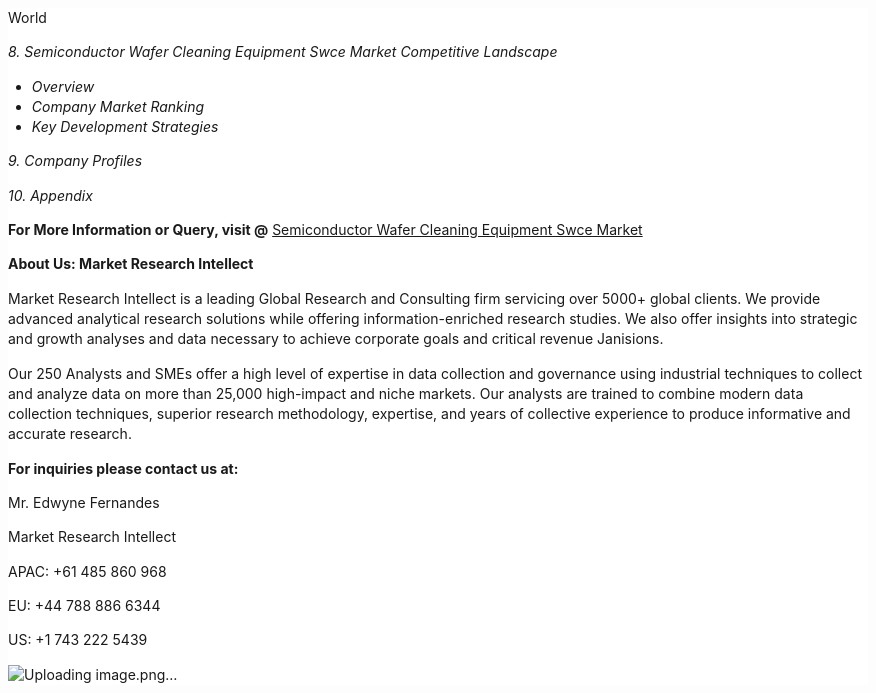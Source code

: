 World</span></em></li></ul><p><em><span class="font-[700]">8. Semiconductor Wafer Cleaning Equipment Swce Market Competitive Landscape</span></em></p><ul><li><em><span class="">Overview</span></em></li><li><em><span class="">Company Market Ranking</span></em></li><li><em><span class="">Key Development Strategies</span></em></li></ul><p><em><span class="font-[700]">9. Company Profiles</span></em></p><p><em><span class="font-[700]">10. Appendix</span></em></p><p><span class="font-[700]"><strong>For More Information or Query, visit&nbsp;@</strong>&nbsp;</span><span class="font-[700]"><a href="https://www.marketresearchintellect.com/product/global-semiconductor-wafer-cleaning-equipment-swce-market-size-and-forecast/?utm_source=Linkedin&utm_medium=828" target="_blank" data-tracking-control-name="article-ssr-frontend-pulse_little-text-block" data-tracking-will-navigate="" data-test-link="">Semiconductor Wafer Cleaning Equipment Swce Market</a></span></p><p><strong><span class="font-[700]">About Us: Market Research Intellect</span></strong></p><p><span class="">Market Research Intellect is a leading Global Research and Consulting firm servicing over 5000+ global clients. We provide advanced analytical research solutions while offering information-enriched research studies.&nbsp;</span>We also offer insights into strategic and growth analyses and data necessary to achieve corporate goals and critical revenue Janisions.</p><p><span class="">Our 250 Analysts and SMEs offer a high level of expertise in data collection and governance using industrial techniques to collect and analyze data on more than 25,000 high-impact and niche markets. Our analysts are trained to combine modern data collection techniques, superior research methodology, expertise, and years of collective experience to produce informative and accurate research.</span></p><p><strong>For inquiries please contact us at:</strong></p><p>Mr. Edwyne Fernandes</p><p>Market Research Intellect</p><p>APAC: +61 485 860 968</p><p>EU: +44 788 886 6344</p><p>US: +1 743 222 5439</p>
![Uploading image.png…]()
